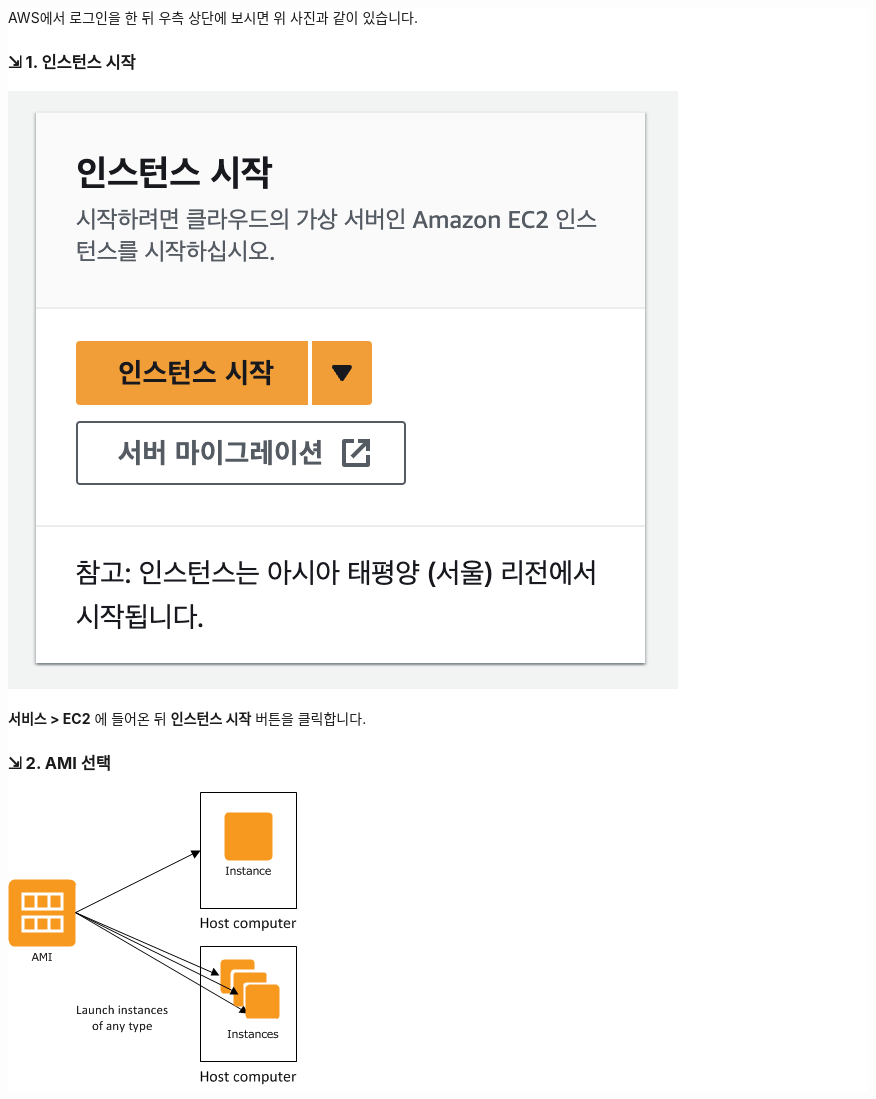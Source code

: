 AWS에서 로그인을 한 뒤 우측 상단에 보시면 위 사진과 같이 있습니다.

### ⇲ 1. 인스턴스 시작

![Alt text](/Resource/DevOps/DevOps%20-%20Onboarding/1주차/img/image20.png)

**서비스 > EC2** 에 들어온 뒤 **인스턴스 시작** 버튼을 클릭합니다.

### ⇲ 2. AMI 선택

![Alt text](/Resource/DevOps/DevOps%20-%20Onboarding/1주차/img/image21.png)
